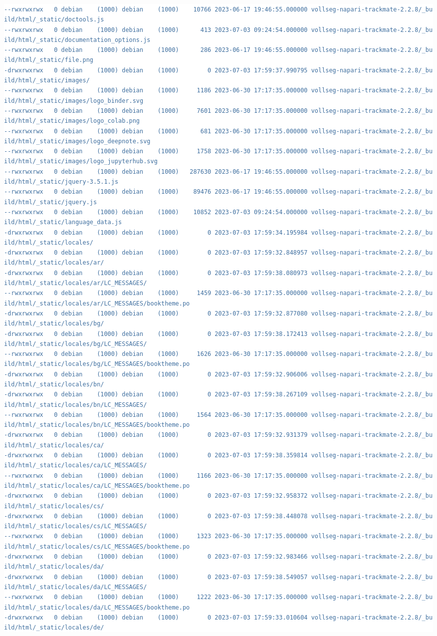 ```diff
--rwxrwxrwx   0 debian    (1000) debian    (1000)    10766 2023-06-17 19:46:55.000000 vollseg-napari-trackmate-2.2.8/_build/html/_static/doctools.js
--rwxrwxrwx   0 debian    (1000) debian    (1000)      413 2023-07-03 09:24:54.000000 vollseg-napari-trackmate-2.2.8/_build/html/_static/documentation_options.js
--rwxrwxrwx   0 debian    (1000) debian    (1000)      286 2023-06-17 19:46:55.000000 vollseg-napari-trackmate-2.2.8/_build/html/_static/file.png
-drwxrwxrwx   0 debian    (1000) debian    (1000)        0 2023-07-03 17:59:37.990795 vollseg-napari-trackmate-2.2.8/_build/html/_static/images/
--rwxrwxrwx   0 debian    (1000) debian    (1000)     1186 2023-06-30 17:17:35.000000 vollseg-napari-trackmate-2.2.8/_build/html/_static/images/logo_binder.svg
--rwxrwxrwx   0 debian    (1000) debian    (1000)     7601 2023-06-30 17:17:35.000000 vollseg-napari-trackmate-2.2.8/_build/html/_static/images/logo_colab.png
--rwxrwxrwx   0 debian    (1000) debian    (1000)      681 2023-06-30 17:17:35.000000 vollseg-napari-trackmate-2.2.8/_build/html/_static/images/logo_deepnote.svg
--rwxrwxrwx   0 debian    (1000) debian    (1000)     1758 2023-06-30 17:17:35.000000 vollseg-napari-trackmate-2.2.8/_build/html/_static/images/logo_jupyterhub.svg
--rwxrwxrwx   0 debian    (1000) debian    (1000)   287630 2023-06-17 19:46:55.000000 vollseg-napari-trackmate-2.2.8/_build/html/_static/jquery-3.5.1.js
--rwxrwxrwx   0 debian    (1000) debian    (1000)    89476 2023-06-17 19:46:55.000000 vollseg-napari-trackmate-2.2.8/_build/html/_static/jquery.js
--rwxrwxrwx   0 debian    (1000) debian    (1000)    10852 2023-07-03 09:24:54.000000 vollseg-napari-trackmate-2.2.8/_build/html/_static/language_data.js
-drwxrwxrwx   0 debian    (1000) debian    (1000)        0 2023-07-03 17:59:34.195984 vollseg-napari-trackmate-2.2.8/_build/html/_static/locales/
-drwxrwxrwx   0 debian    (1000) debian    (1000)        0 2023-07-03 17:59:32.848957 vollseg-napari-trackmate-2.2.8/_build/html/_static/locales/ar/
-drwxrwxrwx   0 debian    (1000) debian    (1000)        0 2023-07-03 17:59:38.080973 vollseg-napari-trackmate-2.2.8/_build/html/_static/locales/ar/LC_MESSAGES/
--rwxrwxrwx   0 debian    (1000) debian    (1000)     1459 2023-06-30 17:17:35.000000 vollseg-napari-trackmate-2.2.8/_build/html/_static/locales/ar/LC_MESSAGES/booktheme.po
-drwxrwxrwx   0 debian    (1000) debian    (1000)        0 2023-07-03 17:59:32.877080 vollseg-napari-trackmate-2.2.8/_build/html/_static/locales/bg/
-drwxrwxrwx   0 debian    (1000) debian    (1000)        0 2023-07-03 17:59:38.172413 vollseg-napari-trackmate-2.2.8/_build/html/_static/locales/bg/LC_MESSAGES/
--rwxrwxrwx   0 debian    (1000) debian    (1000)     1626 2023-06-30 17:17:35.000000 vollseg-napari-trackmate-2.2.8/_build/html/_static/locales/bg/LC_MESSAGES/booktheme.po
-drwxrwxrwx   0 debian    (1000) debian    (1000)        0 2023-07-03 17:59:32.906006 vollseg-napari-trackmate-2.2.8/_build/html/_static/locales/bn/
-drwxrwxrwx   0 debian    (1000) debian    (1000)        0 2023-07-03 17:59:38.267109 vollseg-napari-trackmate-2.2.8/_build/html/_static/locales/bn/LC_MESSAGES/
--rwxrwxrwx   0 debian    (1000) debian    (1000)     1564 2023-06-30 17:17:35.000000 vollseg-napari-trackmate-2.2.8/_build/html/_static/locales/bn/LC_MESSAGES/booktheme.po
-drwxrwxrwx   0 debian    (1000) debian    (1000)        0 2023-07-03 17:59:32.931379 vollseg-napari-trackmate-2.2.8/_build/html/_static/locales/ca/
-drwxrwxrwx   0 debian    (1000) debian    (1000)        0 2023-07-03 17:59:38.359814 vollseg-napari-trackmate-2.2.8/_build/html/_static/locales/ca/LC_MESSAGES/
--rwxrwxrwx   0 debian    (1000) debian    (1000)     1166 2023-06-30 17:17:35.000000 vollseg-napari-trackmate-2.2.8/_build/html/_static/locales/ca/LC_MESSAGES/booktheme.po
-drwxrwxrwx   0 debian    (1000) debian    (1000)        0 2023-07-03 17:59:32.958372 vollseg-napari-trackmate-2.2.8/_build/html/_static/locales/cs/
-drwxrwxrwx   0 debian    (1000) debian    (1000)        0 2023-07-03 17:59:38.448078 vollseg-napari-trackmate-2.2.8/_build/html/_static/locales/cs/LC_MESSAGES/
--rwxrwxrwx   0 debian    (1000) debian    (1000)     1323 2023-06-30 17:17:35.000000 vollseg-napari-trackmate-2.2.8/_build/html/_static/locales/cs/LC_MESSAGES/booktheme.po
-drwxrwxrwx   0 debian    (1000) debian    (1000)        0 2023-07-03 17:59:32.983466 vollseg-napari-trackmate-2.2.8/_build/html/_static/locales/da/
-drwxrwxrwx   0 debian    (1000) debian    (1000)        0 2023-07-03 17:59:38.549057 vollseg-napari-trackmate-2.2.8/_build/html/_static/locales/da/LC_MESSAGES/
--rwxrwxrwx   0 debian    (1000) debian    (1000)     1222 2023-06-30 17:17:35.000000 vollseg-napari-trackmate-2.2.8/_build/html/_static/locales/da/LC_MESSAGES/booktheme.po
-drwxrwxrwx   0 debian    (1000) debian    (1000)        0 2023-07-03 17:59:33.010604 vollseg-napari-trackmate-2.2.8/_build/html/_static/locales/de/
```